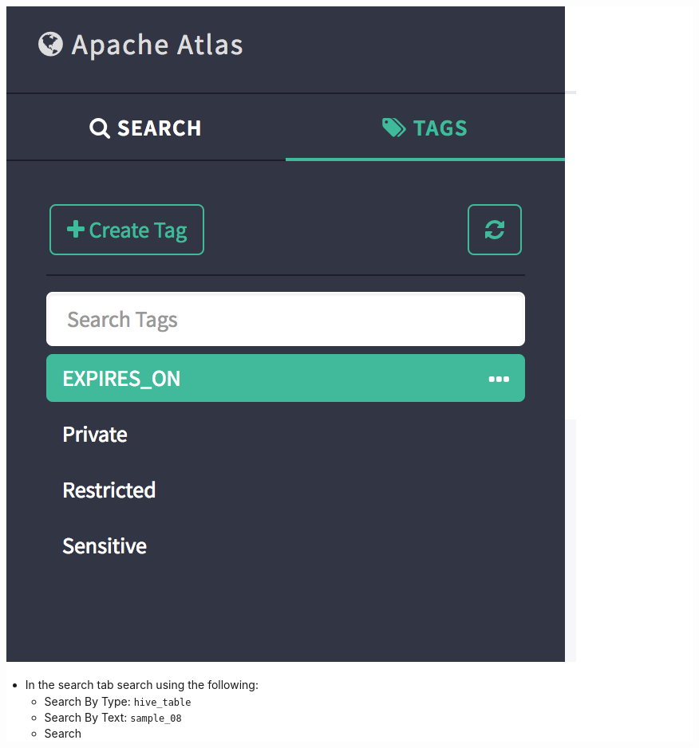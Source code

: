 ![Image](/screenshots/Atlas-created-tags.png)

- In the search tab search using the following:
	- Search By Type: `hive_table`
	- Search By Text: `sample_08`
	- Search